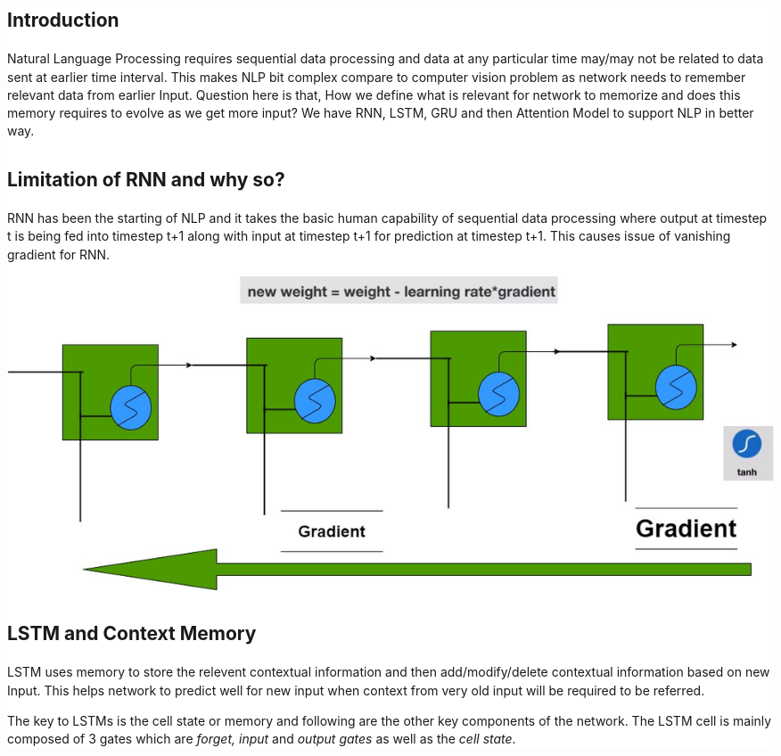 ## Introduction
Natural Language Processing requires sequential data processing and data at any particular time may/may not be related to data sent at earlier time interval. This makes NLP bit complex compare to computer vision problem as network needs to remember relevant data from earlier Input. Question here is that, How we define what is relevant for network to memorize and does this memory requires to evolve as we get more input?
We have RNN, LSTM, GRU and then Attention Model to support NLP in better way.
## Limitation of RNN and why so?
RNN has been the starting of NLP and it takes the basic human capability of sequential data processing where output at timestep t is being fed into timestep t+1 along with input at timestep t+1 for prediction at timestep t+1. This causes issue of vanishing gradient for RNN.

![image](https://github.com/amitkml/END-NLP-Projects/blob/main/GRU-AttentionNetwork-Basic/resources/RNN_Graidient.jpg?raw=true)

## LSTM and Context Memory

LSTM uses memory to store the relevent contextual information and then add/modify/delete contextual information based on new Input. This helps network to predict well for new input when context from very old input will be required to be referred.

The key to LSTMs is the cell state or memory and following are the other key components of the network. The LSTM cell is mainly composed of 3 gates which are *forget, input* and *output gates* as well as the *cell state*. 
